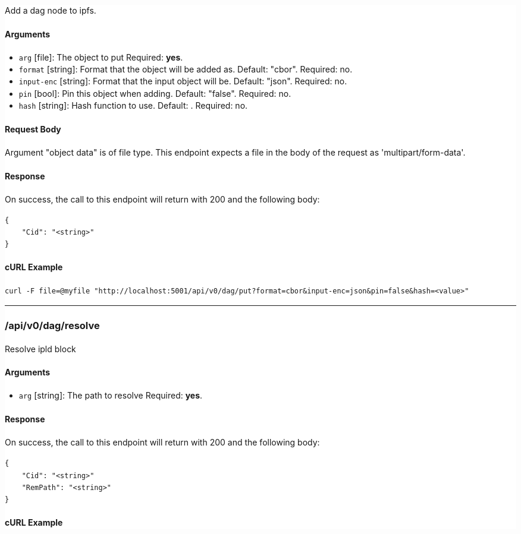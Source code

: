 Add a dag node to ipfs.


#### Arguments

  - `arg` [file]: The object to put Required: **yes**.
  - `format` [string]: Format that the object will be added as. Default: "cbor". Required: no.
  - `input-enc` [string]: Format that the input object will be. Default: "json". Required: no.
  - `pin` [bool]: Pin this object when adding. Default: "false". Required: no.
  - `hash` [string]: Hash function to use. Default: . Required: no.


#### Request Body

Argument "object data" is of file type. This endpoint expects a file in the body of the request as 'multipart/form-data'.


#### Response

On success, the call to this endpoint will return with 200 and the following body:

```text
{
    "Cid": "<string>"
}

```

#### cURL Example

`curl -F file=@myfile "http://localhost:5001/api/v0/dag/put?format=cbor&input-enc=json&pin=false&hash=<value>"`

***

### /api/v0/dag/resolve

Resolve ipld block


#### Arguments

  - `arg` [string]: The path to resolve Required: **yes**.


#### Response

On success, the call to this endpoint will return with 200 and the following body:

```text
{
    "Cid": "<string>"
    "RemPath": "<string>"
}

```

#### cURL Example
